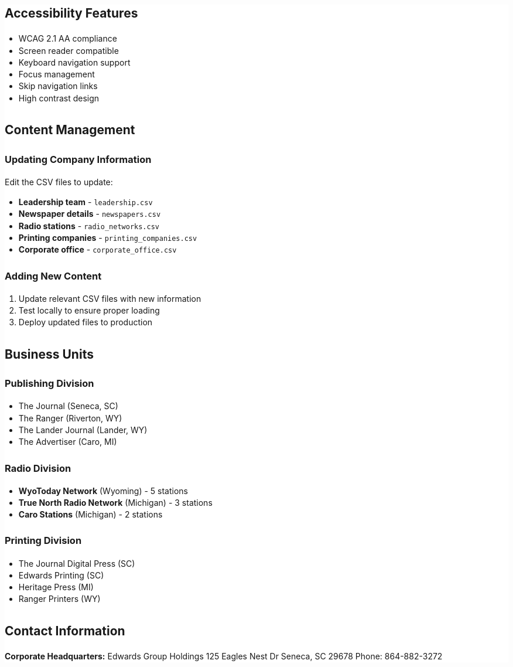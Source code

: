 ## Accessibility Features
- WCAG 2.1 AA compliance
- Screen reader compatible
- Keyboard navigation support
- Focus management
- Skip navigation links
- High contrast design

## Content Management

### Updating Company Information
Edit the CSV files to update:
- **Leadership team** - `leadership.csv`
- **Newspaper details** - `newspapers.csv`
- **Radio stations** - `radio_networks.csv`
- **Printing companies** - `printing_companies.csv`
- **Corporate office** - `corporate_office.csv`

### Adding New Content
1. Update relevant CSV files with new information
2. Test locally to ensure proper loading
3. Deploy updated files to production

## Business Units

### Publishing Division
- The Journal (Seneca, SC)
- The Ranger (Riverton, WY)
- The Lander Journal (Lander, WY)
- The Advertiser (Caro, MI)

### Radio Division
- **WyoToday Network** (Wyoming) - 5 stations
- **True North Radio Network** (Michigan) - 3 stations
- **Caro Stations** (Michigan) - 2 stations

### Printing Division
- The Journal Digital Press (SC)
- Edwards Printing (SC)
- Heritage Press (MI)
- Ranger Printers (WY)

## Contact Information

**Corporate Headquarters:**
Edwards Group Holdings
125 Eagles Nest Dr
Seneca, SC 29678
Phone: 864-882-3272
